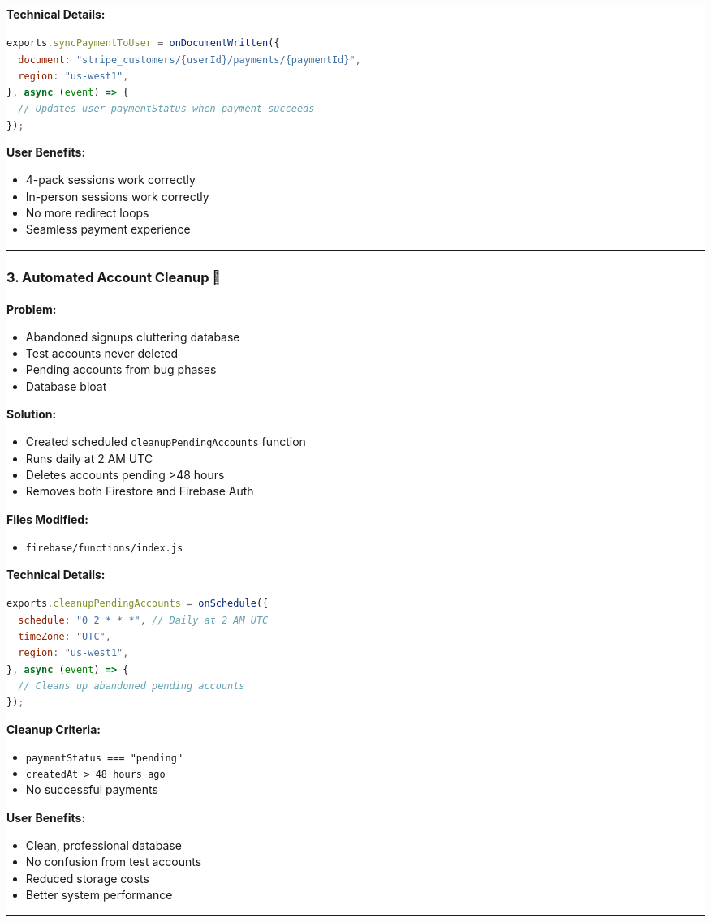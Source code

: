 **Technical Details:**
```javascript
exports.syncPaymentToUser = onDocumentWritten({
  document: "stripe_customers/{userId}/payments/{paymentId}",
  region: "us-west1",
}, async (event) => {
  // Updates user paymentStatus when payment succeeds
});
```

**User Benefits:**
- 4-pack sessions work correctly
- In-person sessions work correctly
- No more redirect loops
- Seamless payment experience

---

### 3. **Automated Account Cleanup** 🧹

**Problem:**
- Abandoned signups cluttering database
- Test accounts never deleted
- Pending accounts from bug phases
- Database bloat

**Solution:**
- Created scheduled `cleanupPendingAccounts` function
- Runs daily at 2 AM UTC
- Deletes accounts pending >48 hours
- Removes both Firestore and Firebase Auth

**Files Modified:**
- `firebase/functions/index.js`

**Technical Details:**
```javascript
exports.cleanupPendingAccounts = onSchedule({
  schedule: "0 2 * * *", // Daily at 2 AM UTC
  timeZone: "UTC",
  region: "us-west1",
}, async (event) => {
  // Cleans up abandoned pending accounts
});
```

**Cleanup Criteria:**
- `paymentStatus === "pending"`
- `createdAt > 48 hours ago`
- No successful payments

**User Benefits:**
- Clean, professional database
- No confusion from test accounts
- Reduced storage costs
- Better system performance

---
